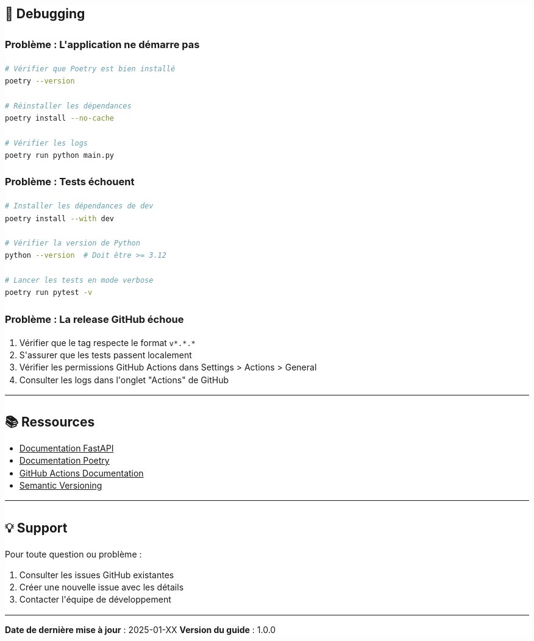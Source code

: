 
## 🐛 Debugging

### Problème : L'application ne démarre pas

```bash
# Vérifier que Poetry est bien installé
poetry --version

# Réinstaller les dépendances
poetry install --no-cache

# Vérifier les logs
poetry run python main.py
```

### Problème : Tests échouent

```bash
# Installer les dépendances de dev
poetry install --with dev

# Vérifier la version de Python
python --version  # Doit être >= 3.12

# Lancer les tests en mode verbose
poetry run pytest -v
```

### Problème : La release GitHub échoue

1. Vérifier que le tag respecte le format `v*.*.*`
2. S'assurer que les tests passent localement
3. Vérifier les permissions GitHub Actions dans Settings > Actions > General
4. Consulter les logs dans l'onglet "Actions" de GitHub

---

## 📚 Ressources

- [Documentation FastAPI](https://fastapi.tiangolo.com/)
- [Documentation Poetry](https://python-poetry.org/docs/)
- [GitHub Actions Documentation](https://docs.github.com/en/actions)
- [Semantic Versioning](https://semver.org/)

---

## 💡 Support

Pour toute question ou problème :

1. Consulter les issues GitHub existantes
2. Créer une nouvelle issue avec les détails
3. Contacter l'équipe de développement

---

**Date de dernière mise à jour** : 2025-01-XX
**Version du guide** : 1.0.0

